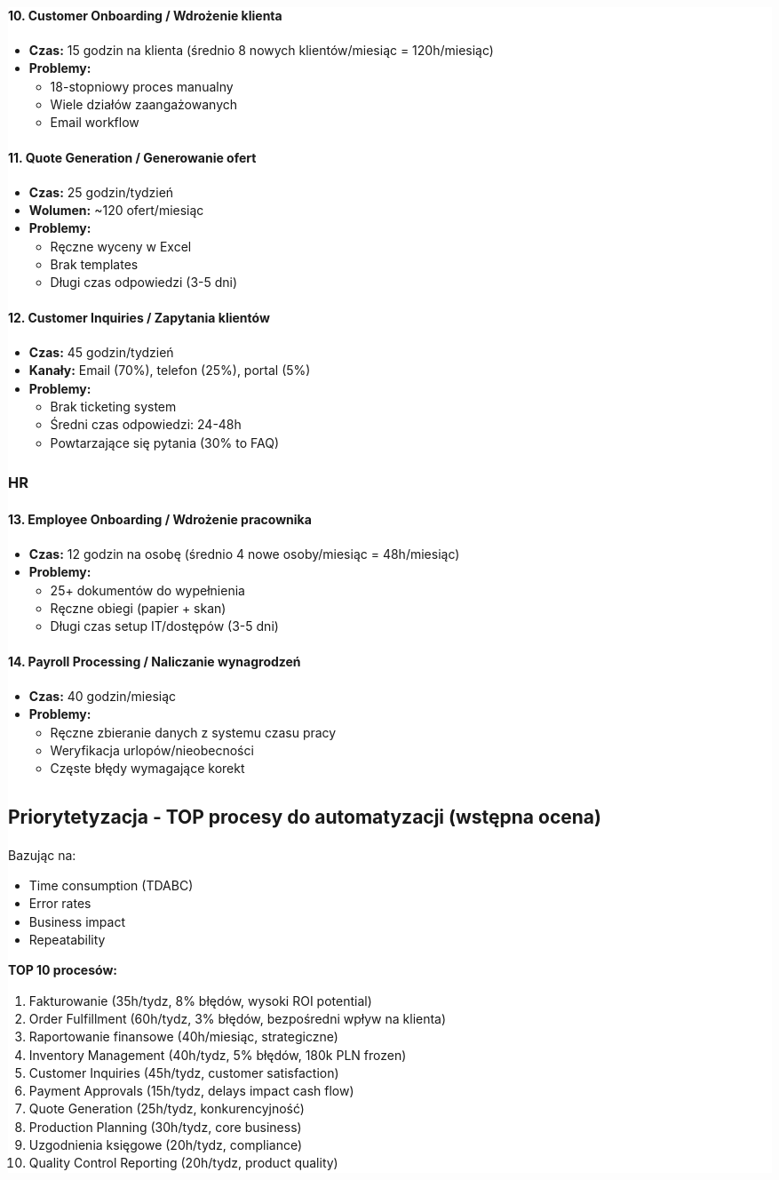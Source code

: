 #### 10. Customer Onboarding / Wdrożenie klienta
- **Czas:** 15 godzin na klienta (średnio 8 nowych klientów/miesiąc = 120h/miesiąc)
- **Problemy:**
  - 18-stopniowy proces manualny
  - Wiele działów zaangażowanych
  - Email workflow

#### 11. Quote Generation / Generowanie ofert
- **Czas:** 25 godzin/tydzień
- **Wolumen:** ~120 ofert/miesiąc
- **Problemy:**
  - Ręczne wyceny w Excel
  - Brak templates
  - Długi czas odpowiedzi (3-5 dni)

#### 12. Customer Inquiries / Zapytania klientów
- **Czas:** 45 godzin/tydzień
- **Kanały:** Email (70%), telefon (25%), portal (5%)
- **Problemy:**
  - Brak ticketing system
  - Średni czas odpowiedzi: 24-48h
  - Powtarzające się pytania (30% to FAQ)

### HR

#### 13. Employee Onboarding / Wdrożenie pracownika
- **Czas:** 12 godzin na osobę (średnio 4 nowe osoby/miesiąc = 48h/miesiąc)
- **Problemy:**
  - 25+ dokumentów do wypełnienia
  - Ręczne obiegi (papier + skan)
  - Długi czas setup IT/dostępów (3-5 dni)

#### 14. Payroll Processing / Naliczanie wynagrodzeń
- **Czas:** 40 godzin/miesiąc
- **Problemy:**
  - Ręczne zbieranie danych z systemu czasu pracy
  - Weryfikacja urlopów/nieobecności
  - Częste błędy wymagające korekt

## Priorytetyzacja - TOP procesy do automatyzacji (wstępna ocena)

Bazując na:
- Time consumption (TDABC)
- Error rates
- Business impact
- Repeatability

**TOP 10 procesów:**
1. Fakturowanie (35h/tydz, 8% błędów, wysoki ROI potential)
2. Order Fulfillment (60h/tydz, 3% błędów, bezpośredni wpływ na klienta)
3. Raportowanie finansowe (40h/miesiąc, strategiczne)
4. Inventory Management (40h/tydz, 5% błędów, 180k PLN frozen)
5. Customer Inquiries (45h/tydz, customer satisfaction)
6. Payment Approvals (15h/tydz, delays impact cash flow)
7. Quote Generation (25h/tydz, konkurencyjność)
8. Production Planning (30h/tydz, core business)
9. Uzgodnienia księgowe (20h/tydz, compliance)
10. Quality Control Reporting (20h/tydz, product quality)
